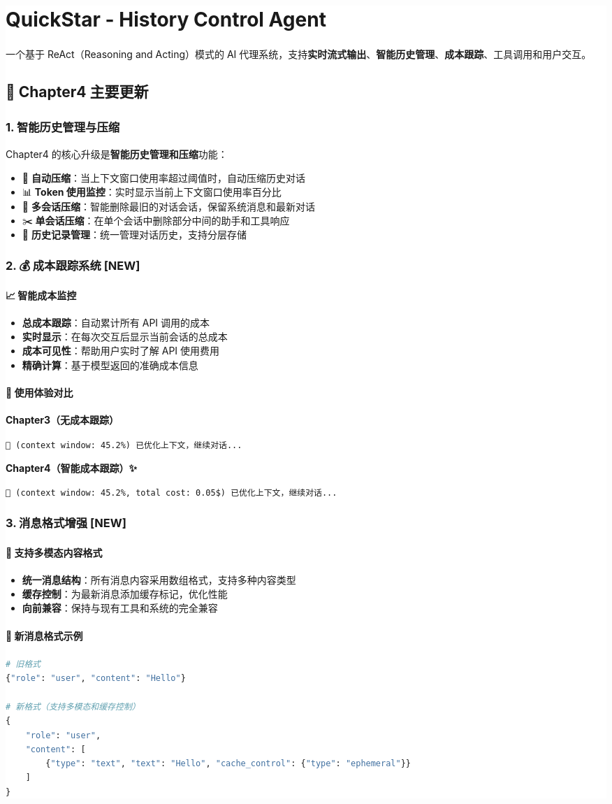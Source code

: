 # QuickStar - History Control Agent

一个基于 ReAct（Reasoning and Acting）模式的 AI 代理系统，支持**实时流式输出**、**智能历史管理**、**成本跟踪**、工具调用和用户交互。

## 🚀 Chapter4 主要更新

### 1. 智能历史管理与压缩

Chapter4 的核心升级是**智能历史管理和压缩**功能：
- 🧠 **自动压缩**：当上下文窗口使用率超过阈值时，自动压缩历史对话
- 📊 **Token 使用监控**：实时显示当前上下文窗口使用率百分比
- 🔄 **多会话压缩**：智能删除最旧的对话会话，保留系统消息和最新对话
- ✂️ **单会话压缩**：在单个会话中删除部分中间的助手和工具响应
- 💾 **历史记录管理**：统一管理对话历史，支持分层存储

### 2. 💰 成本跟踪系统 **[NEW]**

#### 📈 智能成本监控
- **总成本跟踪**：自动累计所有 API 调用的成本
- **实时显示**：在每次交互后显示当前会话的总成本
- **成本可见性**：帮助用户实时了解 API 使用费用
- **精确计算**：基于模型返回的准确成本信息

#### 🎯 使用体验对比

**Chapter3（无成本跟踪）**
```
🤖 (context window: 45.2%) 已优化上下文，继续对话...
```

**Chapter4（智能成本跟踪）✨**
```
🤖 (context window: 45.2%, total cost: 0.05$) 已优化上下文，继续对话...
```

### 3. 消息格式增强 **[NEW]**

#### 🔧 支持多模态内容格式
- **统一消息结构**：所有消息内容采用数组格式，支持多种内容类型
- **缓存控制**：为最新消息添加缓存标记，优化性能
- **向前兼容**：保持与现有工具和系统的完全兼容

#### 📝 新消息格式示例
```python
# 旧格式
{"role": "user", "content": "Hello"}

# 新格式（支持多模态和缓存控制）
{
    "role": "user", 
    "content": [
        {"type": "text", "text": "Hello", "cache_control": {"type": "ephemeral"}}
    ]
}
```
